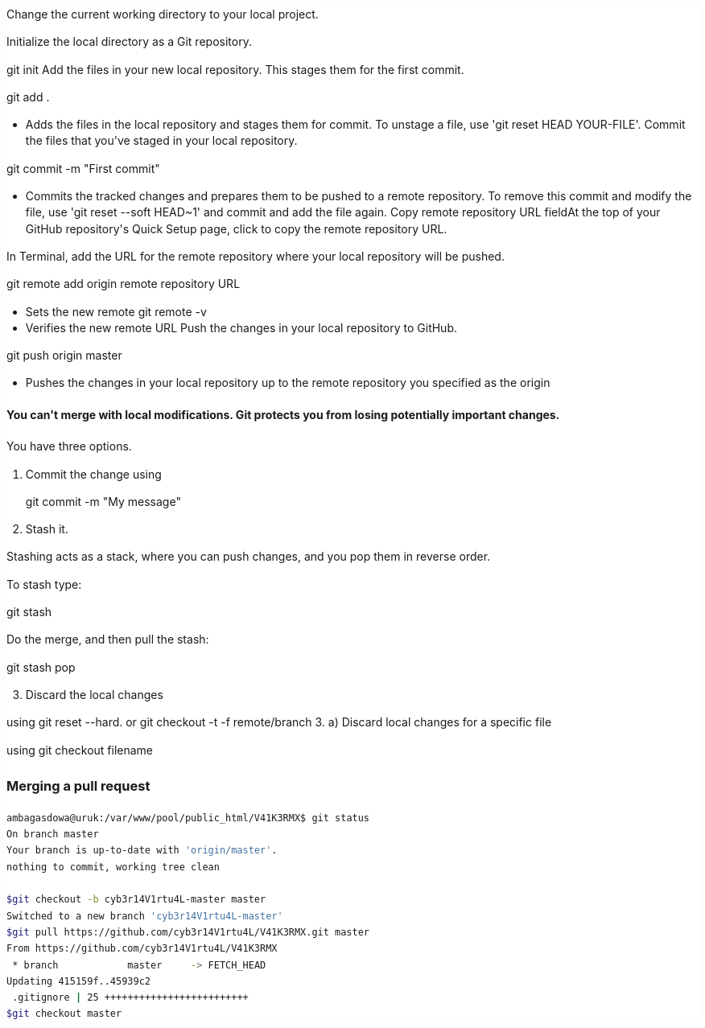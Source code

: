 Change the current working directory to your local project.

Initialize the local directory as a Git repository.

git init
Add the files in your new local repository. This stages them for the first commit.

git add .
* Adds the files in the local repository and stages them for commit. To unstage a file, use 'git reset HEAD YOUR-FILE'.
Commit the files that you've staged in your local repository.

git commit -m "First commit"
* Commits the tracked changes and prepares them to be pushed to a remote repository. To remove this commit and modify the file, use 'git reset --soft HEAD~1' and commit and add the file again.
Copy remote repository URL fieldAt the top of your GitHub repository's Quick Setup page, click  to copy the remote repository URL.

In Terminal, add the URL for the remote repository where your local repository will be pushed.

git remote add origin remote repository URL
* Sets the new remote
git remote -v
* Verifies the new remote URL
Push the changes in your local repository to GitHub.

git push origin master
* Pushes the changes in your local repository up to the remote repository you specified as the origin

#### You can't merge with local modifications. Git protects you from losing potentially important changes.

You have three options.
1. Commit the change using

    git commit -m "My message"

2. Stash it.

Stashing acts as a stack, where you can push changes, and you pop them in reverse order.

To stash type:

git stash

Do the merge, and then pull the stash:

git stash pop

3. Discard the local changes

using git reset --hard. or git checkout -t -f remote/branch
3. a) Discard local changes for a specific file

using git checkout filename

### Merging a pull request
```bash
ambagasdowa@uruk:/var/www/pool/public_html/V41K3RMX$ git status
On branch master
Your branch is up-to-date with 'origin/master'.
nothing to commit, working tree clean

$git checkout -b cyb3r14V1rtu4L-master master
Switched to a new branch 'cyb3r14V1rtu4L-master'
$git pull https://github.com/cyb3r14V1rtu4L/V41K3RMX.git master
From https://github.com/cyb3r14V1rtu4L/V41K3RMX
 * branch            master     -> FETCH_HEAD
Updating 415159f..45939c2
 .gitignore | 25 +++++++++++++++++++++++++
$git checkout master
```